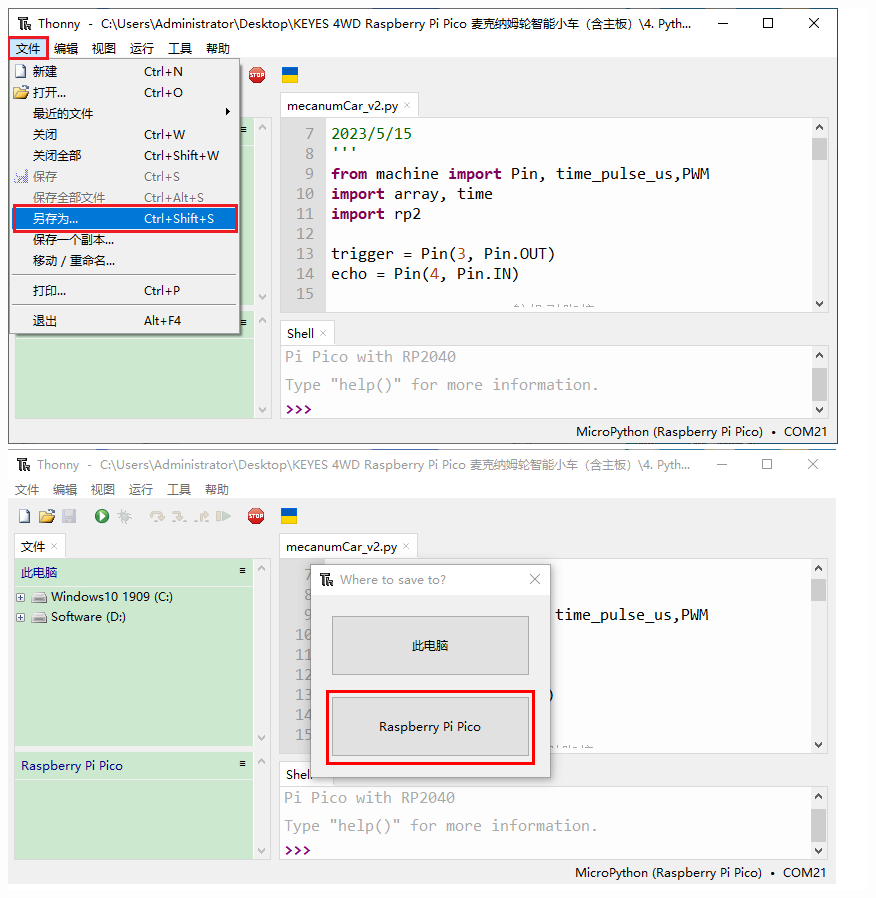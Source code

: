 ![Img](./media/b599fe9ca9c86909428c3494f1c8a2d9.png)
![Img](./media/2353887788562b37757885e670bedc85.png)